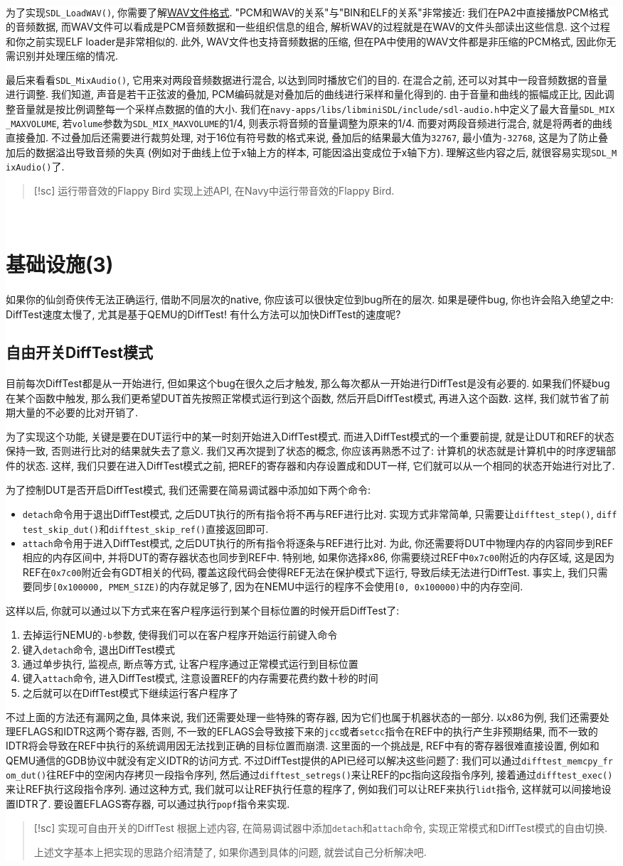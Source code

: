 为了实现`SDL_LoadWAV()`, 你需要了解[WAV文件格式](http://soundfile.sapp.org/doc/WaveFormat/). "PCM和WAV的关系"与"BIN和ELF的关系"非常接近: 我们在PA2中直接播放PCM格式的音频数据, 而WAV文件可以看成是PCM音频数据和一些组织信息的组合, 解析WAV的过程就是在WAV的文件头部读出这些信息. 这个过程和你之前实现ELF loader是非常相似的. 此外, WAV文件也支持音频数据的压缩, 但在PA中使用的WAV文件都是非压缩的PCM格式, 因此你无需识别并处理压缩的情况.

最后来看看`SDL_MixAudio()`, 它用来对两段音频数据进行混合, 以达到同时播放它们的目的. 在混合之前, 还可以对其中一段音频数据的音量进行调整. 我们知道, 声音是若干正弦波的叠加, PCM编码就是对叠加后的曲线进行采样和量化得到的. 由于音量和曲线的振幅成正比, 因此调整音量就是按比例调整每一个采样点数据的值的大小. 我们在`navy-apps/libs/libminiSDL/include/sdl-audio.h`中定义了最大音量`SDL_MIX_MAXVOLUME`, 若`volume`参数为`SDL_MIX_MAXVOLUME`的1/4, 则表示将音频的音量调整为原来的1/4. 而要对两段音频进行混合, 就是将两者的曲线直接叠加. 不过叠加后还需要进行裁剪处理, 对于16位有符号数的格式来说, 叠加后的结果最大值为`32767`, 最小值为`-32768`, 这是为了防止叠加后的数据溢出导致音频的失真 (例如对于曲线上位于x轴上方的样本, 可能因溢出变成位于x轴下方). 理解这些内容之后, 就很容易实现`SDL_MixAudio()`了.

>[!sc] 运行带音效的Flappy Bird
>实现上述API, 在Navy中运行带音效的Flappy Bird.

<br>

# 基础设施(3)

如果你的仙剑奇侠传无法正确运行, 借助不同层次的native, 你应该可以很快定位到bug所在的层次. 如果是硬件bug, 你也许会陷入绝望之中: DiffTest速度太慢了, 尤其是基于QEMU的DiffTest! 有什么方法可以加快DiffTest的速度呢?

## 自由开关DiffTest模式

目前每次DiffTest都是从一开始进行, 但如果这个bug在很久之后才触发, 那么每次都从一开始进行DiffTest是没有必要的. 如果我们怀疑bug在某个函数中触发, 那么我们更希望DUT首先按照正常模式运行到这个函数, 然后开启DiffTest模式, 再进入这个函数. 这样, 我们就节省了前期大量的不必要的比对开销了.

为了实现这个功能, 关键是要在DUT运行中的某一时刻开始进入DiffTest模式. 而进入DiffTest模式的一个重要前提, 就是让DUT和REF的状态保持一致, 否则进行比对的结果就失去了意义. 我们又再次提到了状态的概念, 你应该再熟悉不过了: 计算机的状态就是计算机中的时序逻辑部件的状态. 这样, 我们只要在进入DiffTest模式之前, 把REF的寄存器和内存设置成和DUT一样, 它们就可以从一个相同的状态开始进行对比了.

为了控制DUT是否开启DiffTest模式, 我们还需要在简易调试器中添加如下两个命令:

-   `detach`命令用于退出DiffTest模式, 之后DUT执行的所有指令将不再与REF进行比对. 实现方式非常简单, 只需要让`difftest_step()`, `difftest_skip_dut()`和`difftest_skip_ref()`直接返回即可.
-   `attach`命令用于进入DiffTest模式, 之后DUT执行的所有指令将逐条与REF进行比对. 为此, 你还需要将DUT中物理内存的内容同步到REF相应的内存区间中, 并将DUT的寄存器状态也同步到REF中. 特别地, 如果你选择x86, 你需要绕过REF中`0x7c00`附近的内存区域, 这是因为REF在`0x7c00`附近会有GDT相关的代码, 覆盖这段代码会使得REF无法在保护模式下运行, 导致后续无法进行DiffTest. 事实上, 我们只需要同步`[0x100000, PMEM_SIZE)`的内存就足够了, 因为在NEMU中运行的程序不会使用`[0, 0x100000)`中的内存空间.

这样以后, 你就可以通过以下方式来在客户程序运行到某个目标位置的时候开启DiffTest了:

1.  去掉运行NEMU的`-b`参数, 使得我们可以在客户程序开始运行前键入命令
2.  键入`detach`命令, 退出DiffTest模式
3.  通过单步执行, 监视点, 断点等方式, 让客户程序通过正常模式运行到目标位置
4.  键入`attach`命令, 进入DiffTest模式, 注意设置REF的内存需要花费约数十秒的时间
5.  之后就可以在DiffTest模式下继续运行客户程序了

不过上面的方法还有漏网之鱼, 具体来说, 我们还需要处理一些特殊的寄存器, 因为它们也属于机器状态的一部分. 以x86为例, 我们还需要处理EFLAGS和IDTR这两个寄存器, 否则, 不一致的EFLAGS会导致接下来的`jcc`或者`setcc`指令在REF中的执行产生非预期结果, 而不一致的IDTR将会导致在REF中执行的系统调用因无法找到正确的目标位置而崩溃. 这里面的一个挑战是, REF中有的寄存器很难直接设置, 例如和QEMU通信的GDB协议中就没有定义IDTR的访问方式. 不过DiffTest提供的API已经可以解决这些问题了: 我们可以通过`difftest_memcpy_from_dut()`往REF中的空闲内存拷贝一段指令序列, 然后通过`difftest_setregs()`来让REF的pc指向这段指令序列, 接着通过`difftest_exec()`来让REF执行这段指令序列. 通过这种方式, 我们就可以让REF执行任意的程序了, 例如我们可以让REF来执行`lidt`指令, 这样就可以间接地设置IDTR了. 要设置EFLAGS寄存器, 可以通过执行`popf`指令来实现.

>[!sc] 实现可自由开关的DiffTest
>根据上述内容, 在简易调试器中添加`detach`和`attach`命令, 实现正常模式和DiffTest模式的自由切换.
>
>上述文字基本上把实现的思路介绍清楚了, 如果你遇到具体的问题, 就尝试自己分析解决吧.
